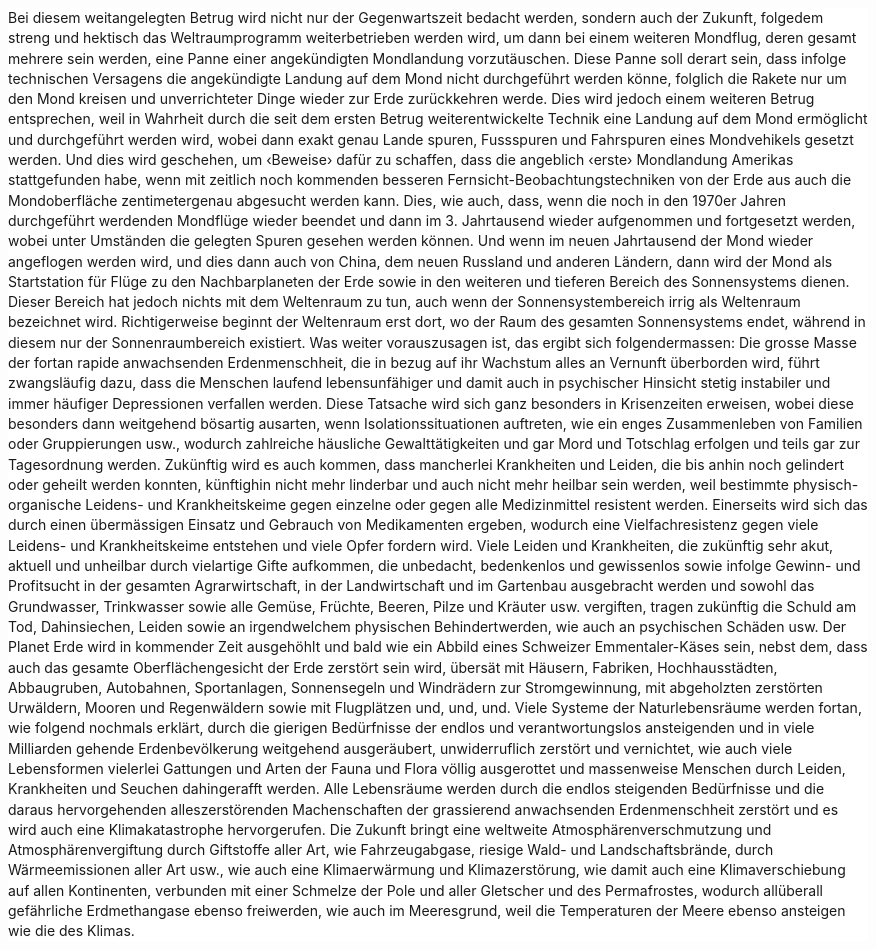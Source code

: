Bei diesem weitangelegten Betrug wird nicht nur der Gegenwartszeit bedacht werden, sondern auch der Zukunft, folgedem streng und hektisch das Weltraumprogramm weiterbetrieben werden wird, um dann bei einem weiteren Mondflug, deren gesamt mehrere sein werden, eine Panne einer angekündigten Mondlandung vorzutäuschen. Diese Panne soll derart sein, dass infolge technischen Versagens die angekündigte Landung auf dem Mond nicht durchgeführt werden könne, folglich die Rakete nur um den Mond kreisen und unverrichteter Dinge wieder zur Erde zurückkehren werde. Dies wird jedoch einem weiteren Betrug entsprechen, weil in Wahrheit durch die seit dem ersten Betrug weiterentwickelte Technik eine Landung auf dem Mond ermöglicht und durchgeführt werden wird, wobei dann exakt genau Lande spuren, Fussspuren und Fahrspuren eines Mondvehikels gesetzt werden. Und dies wird geschehen, um ‹Beweise› dafür zu schaffen, dass die angeblich ‹erste› Mondlandung Amerikas stattgefunden habe, wenn mit zeitlich noch kommenden besseren Fernsicht-Beobachtungstechniken von der Erde aus auch die Mondoberfläche zentimetergenau abgesucht werden kann. Dies, wie auch, dass, wenn die noch in den 1970er Jahren durchgeführt werdenden Mondflüge wieder beendet und dann im 3. Jahrtausend wieder aufgenommen und fortgesetzt werden, wobei unter Umständen die gelegten Spuren gesehen werden können. Und wenn im neuen Jahrtausend der Mond wieder angeflogen werden wird, und dies dann auch von China, dem neuen Russland und anderen Ländern, dann wird der Mond als Startstation für Flüge zu den Nachbarplaneten der Erde sowie in den weiteren und tieferen Bereich des Sonnensystems dienen. Dieser Bereich hat jedoch nichts mit dem Weltenraum zu tun, auch wenn der Sonnensystembereich irrig als Weltenraum bezeichnet wird. Richtigerweise beginnt der Weltenraum erst dort, wo der Raum des gesamten Sonnensystems endet, während in diesem nur der Sonnenraumbereich existiert.
Was weiter vorauszusagen ist, das ergibt sich folgendermassen: Die grosse Masse der fortan rapide anwachsenden Erdenmenschheit, die in bezug auf ihr Wachstum alles an Vernunft überborden wird, führt zwangsläufig dazu, dass die Menschen laufend lebensunfähiger und damit auch in psychischer Hinsicht stetig instabiler und immer häufiger Depressionen verfallen werden. Diese Tatsache wird sich ganz besonders in Krisenzeiten erweisen, wobei diese besonders dann weitgehend bösartig ausarten, wenn Isolationssituationen auftreten, wie ein enges Zusammenleben von Familien oder Gruppierungen usw., wodurch zahlreiche häusliche Gewalttätigkeiten und gar Mord und Totschlag erfolgen und teils gar zur Tagesordnung werden. Zukünftig wird es auch kommen, dass mancherlei Krankheiten und Leiden, die bis anhin noch gelindert oder geheilt werden konnten, künftighin nicht mehr linderbar und auch nicht mehr heilbar sein werden, weil bestimmte physisch-organische Leidens- und Krankheitskeime gegen einzelne oder gegen alle Medizinmittel resistent werden. Einerseits wird sich das durch einen übermässigen Einsatz und Gebrauch von Medikamenten ergeben, wodurch eine Vielfachresistenz gegen viele Leidens- und Krankheitskeime entstehen und viele Opfer fordern wird. Viele Leiden und Krankheiten, die zukünftig sehr akut, aktuell und unheilbar durch vielartige Gifte aufkommen, die unbedacht, bedenkenlos und gewissenlos sowie infolge Gewinn- und Profitsucht in der gesamten Agrarwirtschaft, in der Landwirtschaft und im Gartenbau ausgebracht werden und sowohl das Grundwasser, Trinkwasser sowie alle Gemüse, Früchte, Beeren, Pilze und Kräuter usw. vergiften, tragen zukünftig die Schuld am Tod, Dahinsiechen, Leiden sowie an irgendwelchem physischen Behindertwerden, wie auch an psychischen Schäden usw.
Der Planet Erde wird in kommender Zeit ausgehöhlt und bald wie ein Abbild eines Schweizer Emmentaler-Käses sein, nebst dem, dass auch das gesamte Oberflächengesicht der Erde zerstört sein wird, übersät mit Häusern, Fabriken, Hochhausstädten, Abbaugruben, Autobahnen, Sportanlagen, Sonnensegeln und Windrädern zur Stromgewinnung, mit abgeholzten zerstörten Urwäldern, Mooren und Regenwäldern sowie mit Flugplätzen und, und, und.
Viele Systeme der Naturlebensräume werden fortan, wie folgend nochmals erklärt, durch die gierigen Bedürfnisse der endlos und verantwortungslos ansteigenden und in viele Milliarden gehende Erdenbevölkerung weitgehend ausgeräubert, unwiderruflich zerstört und vernichtet, wie auch viele Lebensformen vielerlei Gattungen und Arten der Fauna und Flora völlig ausgerottet und massenweise Menschen durch Leiden, Krankheiten und Seuchen dahingerafft werden. Alle Lebensräume werden durch die endlos steigenden Bedürfnisse und die daraus hervorgehenden alleszerstörenden Machenschaften der grassierend anwachsenden Erdenmenschheit zerstört und es wird auch eine Klimakatastrophe hervorgerufen. Die Zukunft bringt eine weltweite Atmosphärenverschmutzung und Atmosphärenvergiftung durch Giftstoffe aller Art, wie Fahrzeugabgase, riesige Wald- und Landschaftsbrände, durch Wärmeemissionen aller Art usw., wie auch eine Klimaerwärmung und Klimazerstörung, wie damit auch eine Klimaverschiebung auf allen Kontinenten, verbunden mit einer Schmelze der Pole und aller Gletscher und des Permafrostes, wodurch allüberall gefährliche Erdmethangase ebenso freiwerden, wie auch im Meeresgrund, weil die Temperaturen der Meere ebenso ansteigen wie die des Klimas.